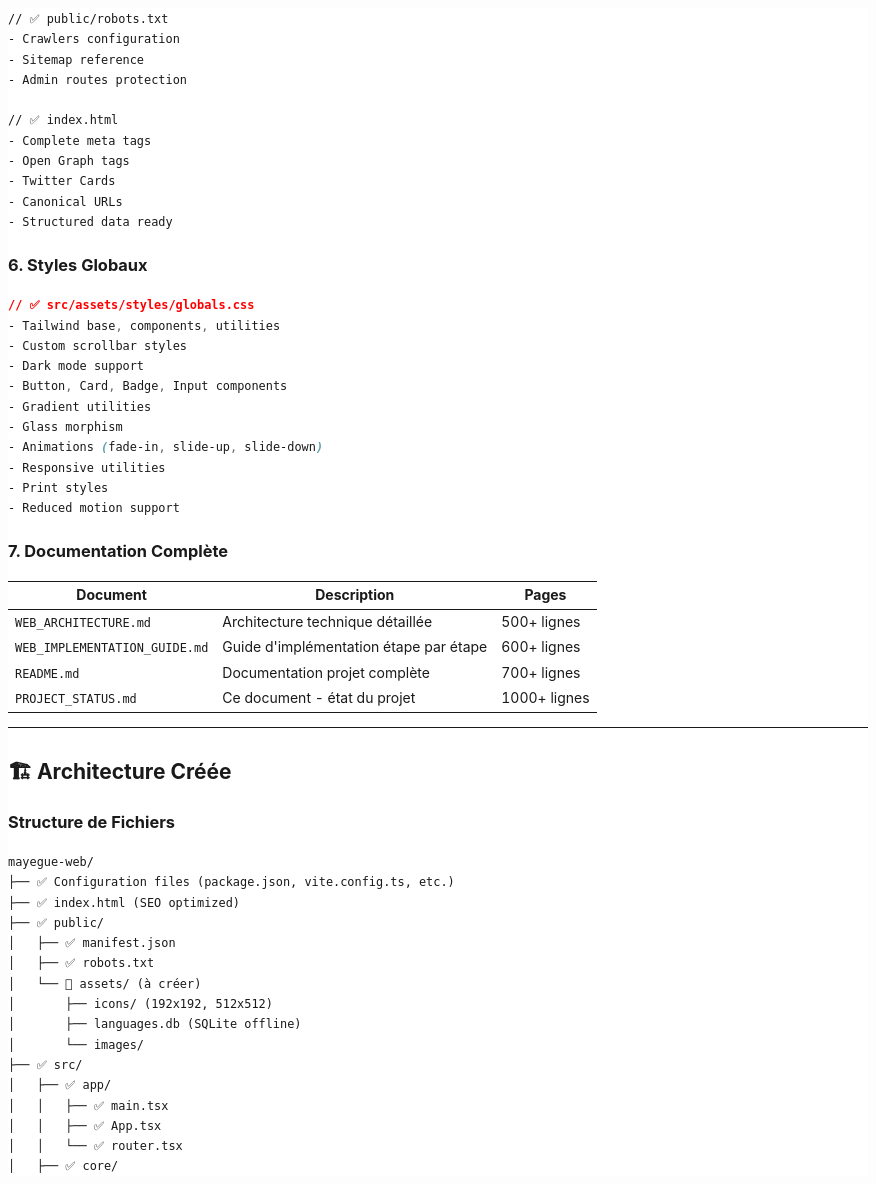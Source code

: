 ```
// ✅ public/robots.txt
- Crawlers configuration
- Sitemap reference
- Admin routes protection

// ✅ index.html
- Complete meta tags
- Open Graph tags
- Twitter Cards
- Canonical URLs
- Structured data ready
```

### 6. Styles Globaux

```css
// ✅ src/assets/styles/globals.css
- Tailwind base, components, utilities
- Custom scrollbar styles
- Dark mode support
- Button, Card, Badge, Input components
- Gradient utilities
- Glass morphism
- Animations (fade-in, slide-up, slide-down)
- Responsive utilities
- Print styles
- Reduced motion support
```

### 7. Documentation Complète

| Document | Description | Pages |
|----------|-------------|-------|
| `WEB_ARCHITECTURE.md` | Architecture technique détaillée | 500+ lignes |
| `WEB_IMPLEMENTATION_GUIDE.md` | Guide d'implémentation étape par étape | 600+ lignes |
| `README.md` | Documentation projet complète | 700+ lignes |
| `PROJECT_STATUS.md` | Ce document - état du projet | 1000+ lignes |

---

## 🏗️ Architecture Créée

### Structure de Fichiers

```
mayegue-web/
├── ✅ Configuration files (package.json, vite.config.ts, etc.)
├── ✅ index.html (SEO optimized)
├── ✅ public/
│   ├── ✅ manifest.json
│   ├── ✅ robots.txt
│   └── 📁 assets/ (à créer)
│       ├── icons/ (192x192, 512x512)
│       ├── languages.db (SQLite offline)
│       └── images/
├── ✅ src/
│   ├── ✅ app/
│   │   ├── ✅ main.tsx
│   │   ├── ✅ App.tsx
│   │   └── ✅ router.tsx
│   ├── ✅ core/
```